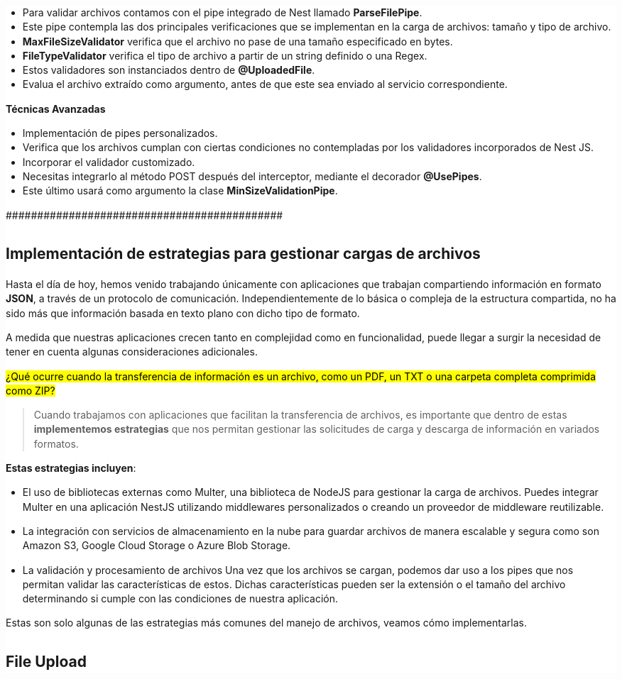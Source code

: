 - Para validar archivos contamos con el pipe integrado de Nest llamado **ParseFilePipe**.
- Este pipe contempla las dos principales verificaciones que se implementan en la carga de archivos: tamaño y tipo de archivo.
- **MaxFileSizeValidator** verifica que el archivo no pase de una tamaño especificado en bytes.
- **FileTypeValidator** verifica el tipo de archivo a partir de un string definido o una Regex.
- Estos validadores son instanciados dentro de **@UploadedFile**.
- Evalua el archivo extraído como argumento, antes de que este sea enviado al servicio correspondiente.

**Técnicas Avanzadas**

- Implementación de pipes personalizados.
- Verifica que los archivos cumplan con ciertas condiciones no contempladas por los validadores incorporados de Nest JS.
- Incorporar el validador customizado.
- Necesitas integrarlo al método POST después del interceptor, mediante el decorador **@UsePipes**.
- Este último usará como argumento la clase **MinSizeValidationPipe**.

############################################

## Implementación de estrategias para gestionar cargas de archivos

Hasta el día de hoy, hemos venido trabajando únicamente con aplicaciones que trabajan compartiendo información en formato **JSON**, a través de un protocolo de comunicación. Independientemente de lo básica o compleja de la estructura compartida, no ha sido más que información basada en texto plano con dicho tipo de formato.

A medida que nuestras aplicaciones crecen tanto en complejidad como en funcionalidad, puede llegar a surgir la necesidad de tener en cuenta algunas consideraciones adicionales.

<mark>¿Qué ocurre cuando la transferencia de información es un archivo, como un PDF, un TXT o una carpeta completa comprimida como ZIP?</mark>

> Cuando trabajamos con aplicaciones que facilitan la transferencia de archivos, es importante que dentro de estas **implementemos estrategias** que nos permitan gestionar las solicitudes de carga y descarga de información en variados formatos.

**Estas estrategias incluyen**:

- El uso de bibliotecas externas como Multer, una biblioteca de NodeJS para gestionar la carga de archivos. Puedes integrar Multer en una aplicación NestJS utilizando middlewares personalizados o creando un proveedor de middleware reutilizable.

- La integración con servicios de almacenamiento en la nube para guardar archivos de manera escalable y segura como son Amazon S3, Google Cloud Storage o Azure Blob Storage.

- La validación y procesamiento de archivos Una vez que los archivos se cargan, podemos dar uso a los pipes que nos permitan validar las características de estos. Dichas características pueden ser la extensión o el tamaño del archivo determinando si cumple con las condiciones de nuestra aplicación.

Estas son solo algunas de las estrategias más comunes del manejo de archivos, veamos cómo implementarlas.

## File Upload
